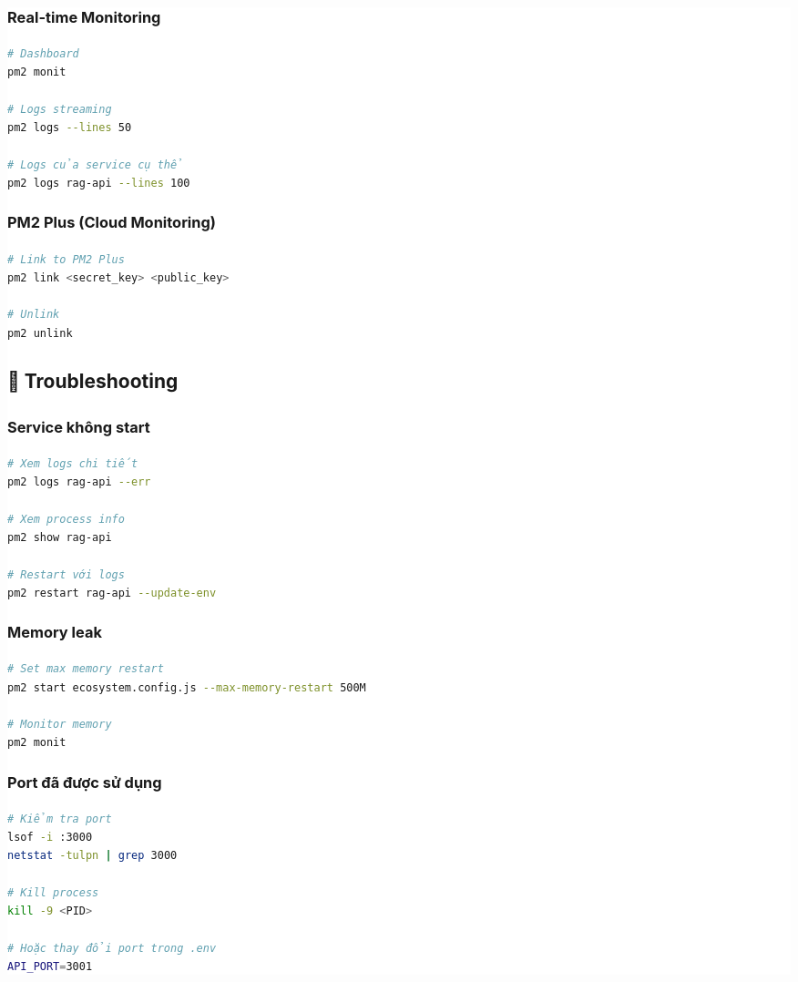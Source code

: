 ### Real-time Monitoring

```bash
# Dashboard
pm2 monit

# Logs streaming
pm2 logs --lines 50

# Logs của service cụ thể
pm2 logs rag-api --lines 100
```

### PM2 Plus (Cloud Monitoring)

```bash
# Link to PM2 Plus
pm2 link <secret_key> <public_key>

# Unlink
pm2 unlink
```

## 🔧 Troubleshooting

### Service không start

```bash
# Xem logs chi tiết
pm2 logs rag-api --err

# Xem process info
pm2 show rag-api

# Restart với logs
pm2 restart rag-api --update-env
```

### Memory leak

```bash
# Set max memory restart
pm2 start ecosystem.config.js --max-memory-restart 500M

# Monitor memory
pm2 monit
```

### Port đã được sử dụng

```bash
# Kiểm tra port
lsof -i :3000
netstat -tulpn | grep 3000

# Kill process
kill -9 <PID>

# Hoặc thay đổi port trong .env
API_PORT=3001
```
